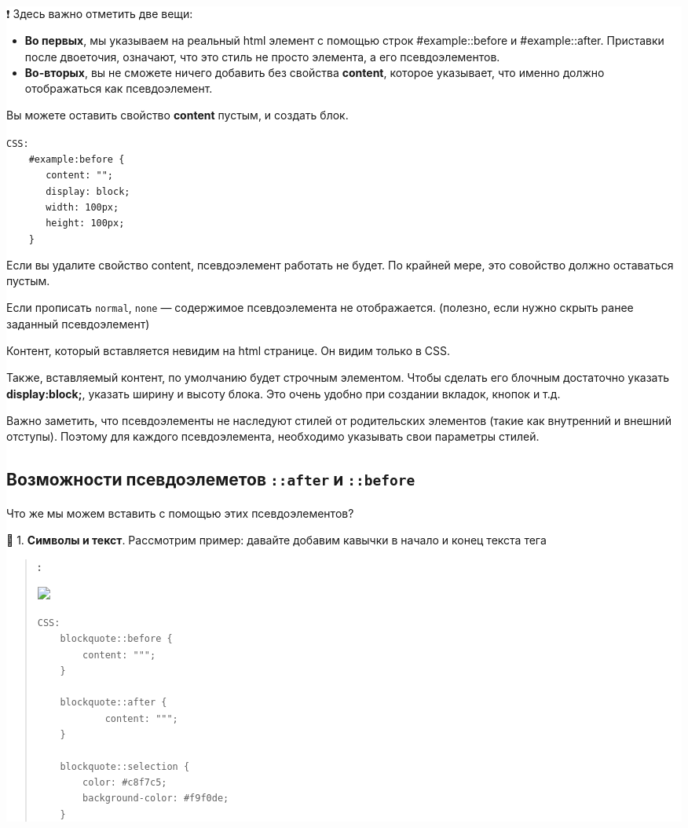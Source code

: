 :heavy_exclamation_mark: Здесь важно отметить две вещи:

*   **Во первых**, мы указываем на реальный html элемент с помощью строк #example::before и #example::after. Приставки после двоеточия, означают, что это стиль не просто элемента, а его псевдоэлементов.
*   **Во-вторых**, вы не сможете ничего добавить без свойства **content**, которое указывает, что именно должно отображаться как псевдоэлемент.

Вы можете оставить свойство **content** пустым, и создать блок.


```
CSS:
    #example:before {
       content: "";
       display: block;
       width: 100px;
       height: 100px;
    }
```


Если вы удалите свойство content, псевдоэлемент работать не будет. По крайней мере, это совойство должно оставаться пустым. 

Если прописать `normal`, `none` — содержимое псевдоэлемента не отображается. (полезно, если нужно скрыть ранее заданный псевдоэлемент)

Контент, который вставляется невидим на html странице. Он видим только в CSS.

Также, вставляемый контент, по умолчанию будет строчным элементом. Чтобы сделать его блочным достаточно указать **display:block;**, указать ширину и высоту блока. Это очень удобно при создании вкладок, кнопок и т.д.

Важно заметить, что псевдоэлементы не наследуют стилей от родительских элементов (такие как внутренний и внешний отступы). Поэтому для каждого псевдоэлемента, необходимо указывать свои параметры стилей.

## Возможности псевдоэлеметов `::after` и  `::before`

Что же мы можем вставить с помощью этих псевдоэлементов?

:rocket: 1. **Символы и текст**. Рассмотрим пример: давайте добавим кавычки в начало и конец текста тега  **<blockquote>:**

![](https://github.com/olgamaslovaolga/Alevel-Markup/raw/master/images/img-401.jpg)

```
CSS:
    blockquote::before {
    	content: """;
    }
    
    blockquote::after {
        	content: """;
    }
    
    blockquote::selection {
    	color: #c8f7c5;
    	background-color: #f9f0de;
    }
```
